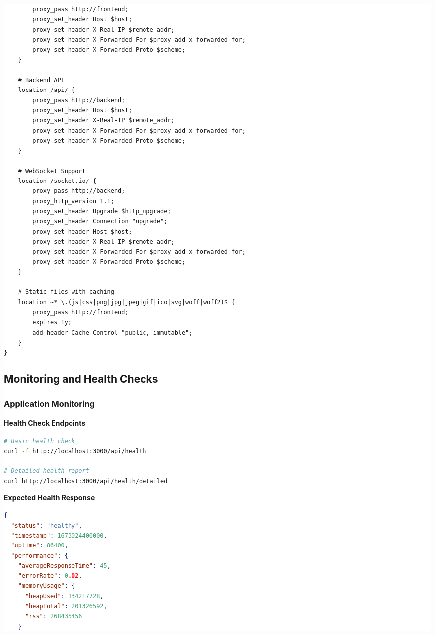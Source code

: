 ```nginx
        proxy_pass http://frontend;
        proxy_set_header Host $host;
        proxy_set_header X-Real-IP $remote_addr;
        proxy_set_header X-Forwarded-For $proxy_add_x_forwarded_for;
        proxy_set_header X-Forwarded-Proto $scheme;
    }
    
    # Backend API
    location /api/ {
        proxy_pass http://backend;
        proxy_set_header Host $host;
        proxy_set_header X-Real-IP $remote_addr;
        proxy_set_header X-Forwarded-For $proxy_add_x_forwarded_for;
        proxy_set_header X-Forwarded-Proto $scheme;
    }
    
    # WebSocket Support
    location /socket.io/ {
        proxy_pass http://backend;
        proxy_http_version 1.1;
        proxy_set_header Upgrade $http_upgrade;
        proxy_set_header Connection "upgrade";
        proxy_set_header Host $host;
        proxy_set_header X-Real-IP $remote_addr;
        proxy_set_header X-Forwarded-For $proxy_add_x_forwarded_for;
        proxy_set_header X-Forwarded-Proto $scheme;
    }
    
    # Static files with caching
    location ~* \.(js|css|png|jpg|jpeg|gif|ico|svg|woff|woff2)$ {
        proxy_pass http://frontend;
        expires 1y;
        add_header Cache-Control "public, immutable";
    }
}
```

## Monitoring and Health Checks

### Application Monitoring

**Health Check Endpoints**
```bash
# Basic health check
curl -f http://localhost:3000/api/health

# Detailed health report
curl http://localhost:3000/api/health/detailed
```

**Expected Health Response**
```json
{
  "status": "healthy",
  "timestamp": 1673024400000,
  "uptime": 86400,
  "performance": {
    "averageResponseTime": 45,
    "errorRate": 0.02,
    "memoryUsage": {
      "heapUsed": 134217728,
      "heapTotal": 201326592,
      "rss": 268435456
    }
```